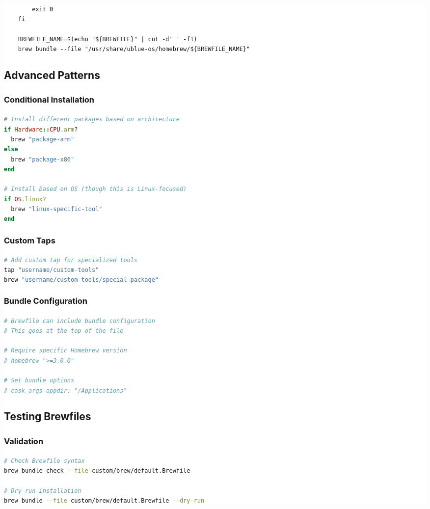 ```just
        exit 0
    fi

    BREWFILE_NAME=$(echo "${BREWFILE}" | cut -d' ' -f1)
    brew bundle --file "/usr/share/ublue-os/homebrew/${BREWFILE_NAME}"
```

## Advanced Patterns

### Conditional Installation

```ruby
# Install different packages based on architecture
if Hardware::CPU.arm?
  brew "package-arm"
else
  brew "package-x86"
end

# Install based on OS (though this is Linux-focused)
if OS.linux?
  brew "linux-specific-tool"
end
```

### Custom Taps

```ruby
# Add custom tap for specialized tools
tap "username/custom-tools"
brew "username/custom-tools/special-package"
```

### Bundle Configuration

```ruby
# Brewfile can include bundle configuration
# This goes at the top of the file

# Require specific Homebrew version
# homebrew ">=3.0.0"

# Set bundle options
# cask_args appdir: "/Applications"
```

## Testing Brewfiles

### Validation

```bash
# Check Brewfile syntax
brew bundle check --file custom/brew/default.Brewfile

# Dry run installation
brew bundle --file custom/brew/default.Brewfile --dry-run
```
